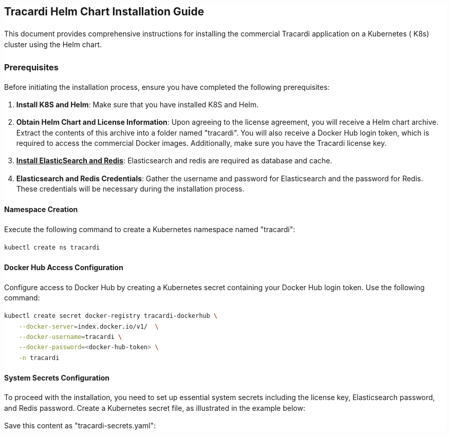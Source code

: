 ## Tracardi Helm Chart Installation Guide

This document provides comprehensive instructions for installing the commercial Tracardi application on a Kubernetes (
K8s) cluster using the Helm chart.

### Prerequisites

Before initiating the installation process, ensure you have completed the following prerequisites:

1. **Install K8S and Helm**: Make sure that you have installed K8S and Helm.

2. **Obtain Helm Chart and License Information**: Upon agreeing to the license agreement, you will receive a Helm chart
   archive. Extract the contents of this archive into a folder named "tracardi". You will also receive a Docker Hub
   login token, which is required to access the commercial Docker images. Additionally, make sure you have the Tracardi
   license key.
3. **[Install ElasticSearch and Redis](../../dependencies/index.md)**: Elasticsearch and redis are required as database and cache. 

4. **Elasticsearch and Redis Credentials**: Gather the username and password for Elasticsearch and the password for
   Redis. These credentials will be necessary during the installation process.

#### Namespace Creation

Execute the following command to create a Kubernetes namespace named "tracardi":

```bash
kubectl create ns tracardi
```

#### Docker Hub Access Configuration

Configure access to Docker Hub by creating a Kubernetes secret containing your Docker Hub login token. Use the following
command:

```bash
kubectl create secret docker-registry tracardi-dockerhub \
    --docker-server=index.docker.io/v1/  \
    --docker-username=tracardi \
    --docker-password=<docker-hub-token> \
    -n tracardi
```

#### System Secrets Configuration

To proceed with the installation, you need to set up essential system secrets including the license key, Elasticsearch
password, and Redis password. Create a Kubernetes secret file, as illustrated in the example below:

Save this content as "tracardi-secrets.yaml":
